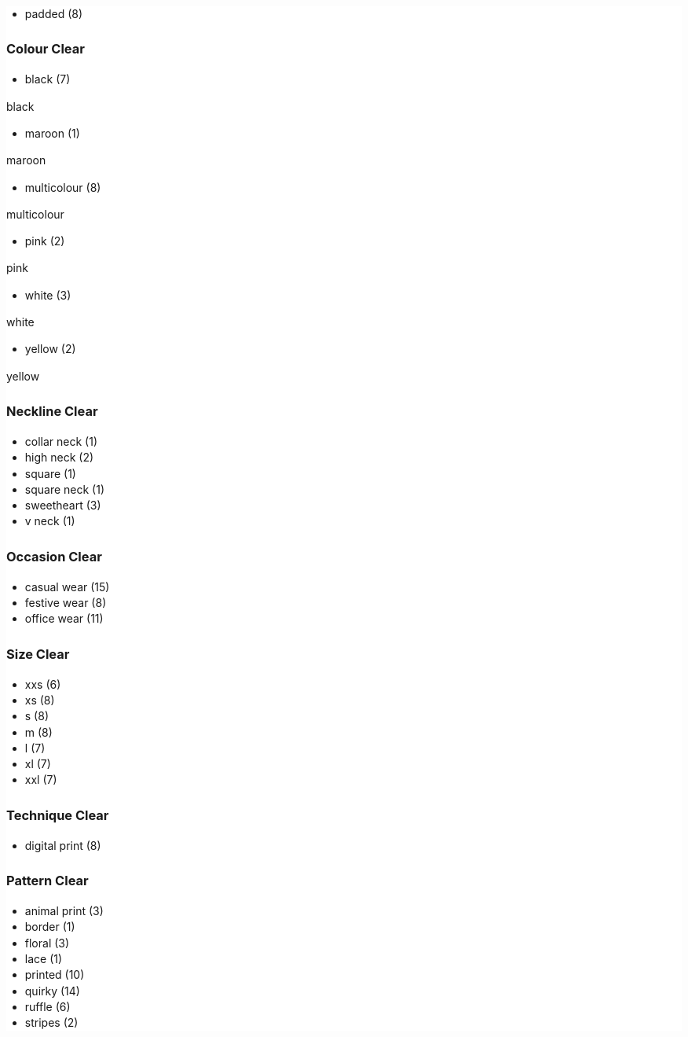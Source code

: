 - padded (8)

### Colour Clear

- black (7)

black
- maroon (1)

maroon
- multicolour (8)

multicolour
- pink (2)

pink
- white (3)

white
- yellow (2)

yellow

### Neckline Clear

- collar neck (1)
- high neck (2)
- square (1)
- square neck (1)
- sweetheart (3)
- v neck (1)

### Occasion Clear

- casual wear (15)
- festive wear (8)
- office wear (11)

### Size Clear

- xxs (6)
- xs (8)
- s (8)
- m (8)
- l (7)
- xl (7)
- xxl (7)

### Technique Clear

- digital print (8)

### Pattern Clear

- animal print (3)
- border (1)
- floral (3)
- lace (1)
- printed (10)
- quirky (14)
- ruffle (6)
- stripes (2)
